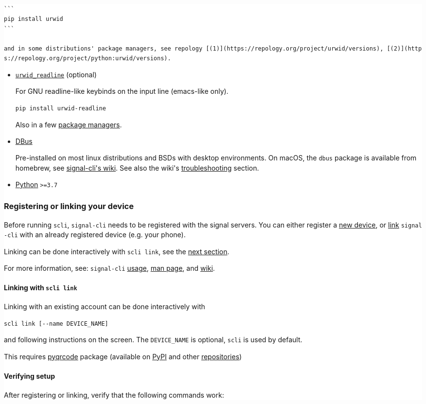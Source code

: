 	```
	pip install urwid
	```

	and in some distributions' package managers, see repology [(1)](https://repology.org/project/urwid/versions), [(2)](https://repology.org/project/python:urwid/versions).

- [`urwid_readline`](https://github.com/rr-/urwid_readline/) (optional)

	For GNU readline-like keybinds on the input line (emacs-like only).

	```
	pip install urwid-readline
	```

	Also in a few [package managers](https://repology.org/project/python:urwid-readline/versions).

- [DBus](https://www.freedesktop.org/wiki/Software/dbus/)

	Pre-installed on most linux distributions and BSDs with desktop environments. On macOS, the `dbus` package is available from homebrew, see [signal-cli's wiki](https://github.com/AsamK/signal-cli/wiki/DBus-service#user-content-dbus-on-macos). See also the wiki's [troubleshooting](https://github.com/AsamK/signal-cli/wiki/DBus-service#user-content-troubleshooting) section.

- [Python](https://www.python.org/downloads/) `>=3.7`


### Registering or linking your device

Before running `scli`, `signal-cli` needs to be registered with the signal servers. You can either register a [new device](https://github.com/AsamK/signal-cli/wiki/Quickstart#user-content-set-up-an-account), or [link](https://github.com/AsamK/signal-cli/wiki/Linking-other-devices-(Provisioning)) `signal-cli` with an already registered device (e.g. your phone).

Linking can be done interactively with `scli link`, see the [next section](#linking-with-scli-link).

For more information, see: `signal-cli` [usage](https://github.com/AsamK/signal-cli#Usage), [man page](https://github.com/AsamK/signal-cli/blob/master/man/signal-cli.1.adoc), and [wiki](https://github.com/AsamK/signal-cli/wiki).

#### Linking with `scli link`

Linking with an existing account can be done interactively with

```
scli link [--name DEVICE_NAME]
```

and following instructions on the screen. The `DEVICE_NAME` is optional, `scli` is used by default.

This requires [pyqrcode](https://github.com/mnooner256/pyqrcode) package (available on [PyPI](https://pypi.org/project/PyQRCode/) and other [repositories](https://repology.org/project/python:pyqrcode/versions))

#### Verifying setup

After registering or linking, verify that the following commands work:
